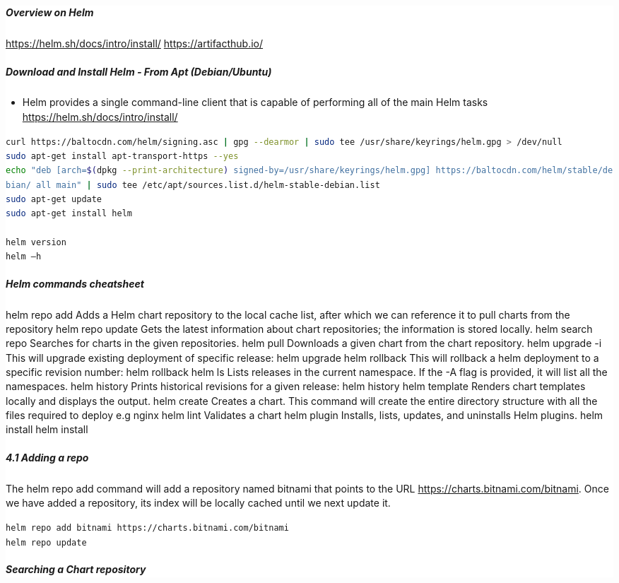 
##### Overview on Helm
https://helm.sh/docs/intro/install/
https://artifacthub.io/

##### Download and Install Helm - From Apt (Debian/Ubuntu)

- Helm provides a single command-line client that is capable of performing all of the main Helm tasks
https://helm.sh/docs/intro/install/

``````sh
curl https://baltocdn.com/helm/signing.asc | gpg --dearmor | sudo tee /usr/share/keyrings/helm.gpg > /dev/null
sudo apt-get install apt-transport-https --yes
echo "deb [arch=$(dpkg --print-architecture) signed-by=/usr/share/keyrings/helm.gpg] https://baltocdn.com/helm/stable/debian/ all main" | sudo tee /etc/apt/sources.list.d/helm-stable-debian.list
sudo apt-get update
sudo apt-get install helm

helm version
helm –h
``````
##### Helm commands cheatsheet

helm repo add	       Adds a Helm chart repository to the local cache list, after which we can reference it to pull charts from the repository
helm repo update	            Gets the latest information about chart repositories; the information is stored locally.
helm search repo	              Searches for charts in the given repositories.
helm pull	                     Downloads a given chart from the chart repository.
helm upgrade -i	             This will upgrade existing deployment of specific release:  helm upgrade <RELEASE NAME> <CHART NAME>
helm rollback                This will rollback a helm deployment to a specific revision number:  helm rollback <RELEASE NAME> <CHART NAME>
helm ls	                     Lists releases in the current namespace. If the -A flag is provided, it will list all the namespaces.
helm history	                 Prints historical revisions for a given release: helm history <RELEASE NAME>
helm template	                      Renders chart templates locally and displays the output.
helm create	         Creates a chart. This command will create the entire directory structure with all the files required to deploy e.g nginx
helm lint	                           Validates a chart
helm plugin	                         Installs, lists, updates, and uninstalls Helm plugins.
helm install                        helm install <RELEASE NAME> <CHART NAME>

##### 4.1 Adding a repo

The helm repo add command will add a repository named bitnami that points to the URL https://charts.bitnami.com/bitnami.
Once we have added a repository, its index will be locally cached until we next update it.

``````sh
helm repo add bitnami https://charts.bitnami.com/bitnami
helm repo update

``````
##### Searching a Chart repository
